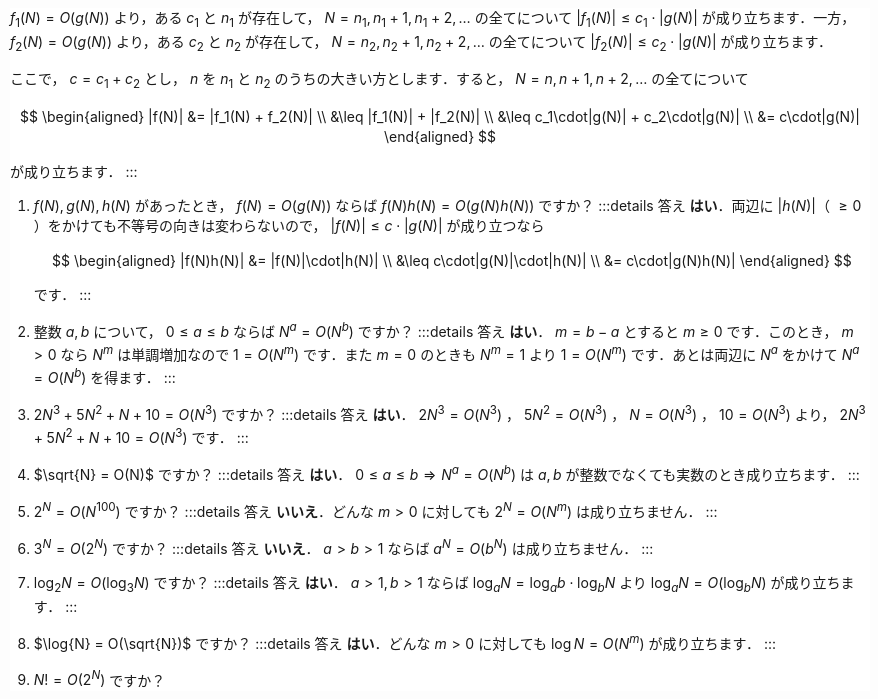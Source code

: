    $f_1(N) = O(g(N))$ より，ある $c_1$ と $n_1$ が存在して， $N = n_1, n_1 + 1, n_1 + 2, \ldots$ の全てについて $|f_1(N)| \leq c_1\cdot|g(N)|$ が成り立ちます．一方， $f_2(N) = O(g(N))$ より，ある $c_2$ と $n_2$ が存在して， $N = n_2, n_2 + 1, n_2 + 2, \ldots$ の全てについて $|f_2(N)| \leq c_2\cdot|g(N)|$ が成り立ちます．

   ここで， $c = c_1 + c_2$ とし， $n$ を $n_1$ と $n_2$ のうちの大きい方とします．すると， $N = n, n + 1, n + 2, \ldots$ の全てについて

   $$
   \begin{aligned}
   |f(N)|
   &= |f_1(N) + f_2(N)| \\
   &\leq |f_1(N)| + |f_2(N)| \\
   &\leq c_1\cdot|g(N)| + c_2\cdot|g(N)| \\
   &= c\cdot|g(N)|
   \end{aligned}
   $$

   が成り立ちます．
   :::
1. $f(N), g(N), h(N)$ があったとき， $f(N) = O(g(N))$ ならば $f(N)h(N) = O(g(N)h(N))$ ですか？
   :::details 答え
   **はい**．両辺に $|h(N)|$（ $\geq 0$ ）をかけても不等号の向きは変わらないので， $|f(N)| \leq c\cdot|g(N)|$ が成り立つなら

   $$
   \begin{aligned}
   |f(N)h(N)| &= |f(N)|\cdot|h(N)| \\
   &\leq c\cdot|g(N)|\cdot|h(N)| \\
   &= c\cdot|g(N)h(N)|
   \end{aligned}
   $$

   です．
   :::
1. 整数 $a, b$ について， $0 \leq a \leq b$ ならば $N^a = O(N^b)$ ですか？
   :::details 答え
   **はい**． $m = b - a$ とすると $m \geq 0$ です．このとき， $m > 0$ なら $N^m$ は単調増加なので $1 = O(N^m)$ です．また $m = 0$ のときも $N^m = 1$ より $1 = O(N^m)$ です．あとは両辺に $N^a$ をかけて $N^a = O(N^b)$ を得ます．
   :::
1. $2N^3 + 5N^2 + N + 10 = O(N^3)$ ですか？
   :::details 答え
   **はい**． $2N^3 = O(N^3)$ ， $5N^2 = O(N^3)$ ， $N = O(N^3)$ ， $10 = O(N^3)$ より， $2N^3 + 5N^2 + N + 10 = O(N^3)$ です．
   :::
1. $\sqrt{N} = O(N)$ ですか？
   :::details 答え
   **はい**． $0 \leq a \leq b \Rightarrow N^a = O(N^b)$ は $a, b$ が整数でなくても実数のとき成り立ちます．
   :::
1. $2^N = O(N^{100})$ ですか？
   :::details 答え
   **いいえ**．どんな $m > 0$ に対しても $2^N = O(N^m)$ は成り立ちません．
   :::
1. $3^N = O(2^N)$ ですか？
   :::details 答え
   **いいえ**． $a > b > 1$ ならば $a^N = O(b^N)$ は成り立ちません．
   :::
1. $\log_2N = O(\log_3N)$ ですか？
   :::details 答え
   **はい**． $a > 1, b > 1$ ならば $\log_aN = \log_ab \cdot \log_bN$ より $\log_aN = O(\log_bN)$ が成り立ちます．
   :::
1. $\log{N} = O(\sqrt{N})$ ですか？
   :::details 答え
   **はい**．どんな $m > 0$ に対しても $\log{N} = O(N^m)$ が成り立ちます．
   :::
1. $N! = O(2^N)$ ですか？